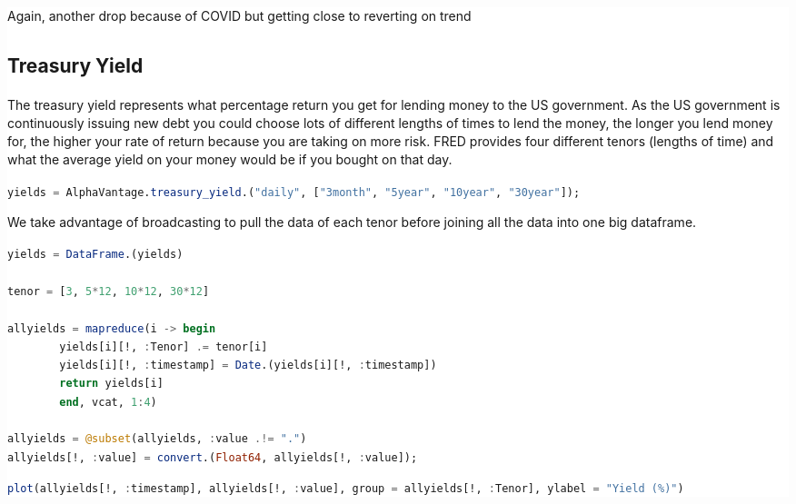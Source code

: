 

Again, another drop because of COVID but getting close to reverting on trend

## Treasury Yield

The treasury yield represents what percentage return you get for lending money to the US government. As the US government is continuously issuing new debt you could choose lots of different lengths of times to lend the money, the longer you lend money for, the higher your rate of return because you are taking on more risk. FRED provides four different tenors (lengths of time) and what the average yield on your money would be if you bought on that day. 


```julia
yields = AlphaVantage.treasury_yield.("daily", ["3month", "5year", "10year", "30year"]);
```

We take advantage of broadcasting to pull the data of each tenor before joining all the data into one big dataframe. 


```julia
yields = DataFrame.(yields)

tenor = [3, 5*12, 10*12, 30*12]

allyields = mapreduce(i -> begin 
        yields[i][!, :Tenor] .= tenor[i]
        yields[i][!, :timestamp] = Date.(yields[i][!, :timestamp])
        return yields[i]
        end, vcat, 1:4)

allyields = @subset(allyields, :value .!= ".")
allyields[!, :value] = convert.(Float64, allyields[!, :value]);
```


```julia
plot(allyields[!, :timestamp], allyields[!, :value], group = allyields[!, :Tenor], ylabel = "Yield (%)")
```



